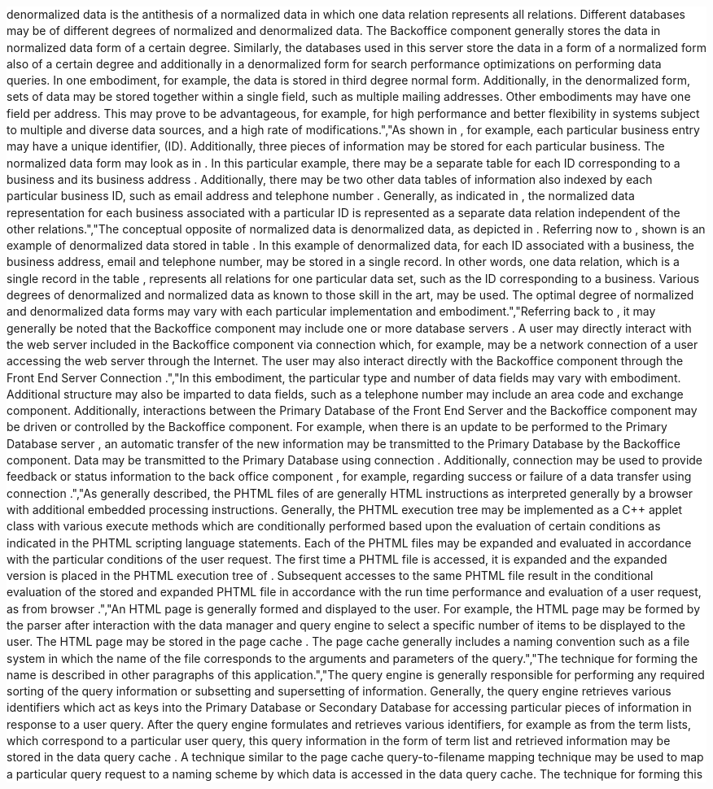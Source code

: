 denormalized data is the antithesis of a normalized data in which one data relation represents all relations. Different databases may be of different degrees of normalized and denormalized data. The Backoffice component  generally stores the data in normalized data form of a certain degree. Similarly, the databases used in this server store the data in a form of a normalized form also of a certain degree and additionally in a denormalized form for search performance optimizations on performing data queries. In one embodiment, for example, the data is stored in third degree normal form. Additionally, in the denormalized form, sets of data may be stored together within a single field, such as multiple mailing addresses. Other embodiments may have one field per address. This may prove to be advantageous, for example, for high performance and better flexibility in systems subject to multiple and diverse data sources, and a high rate of modifications.","As shown in , for example, each particular business entry may have a unique identifier, (ID). Additionally, three pieces of information may be stored for each particular business. The normalized data form may look as in . In this particular example, there may be a separate table for each ID corresponding to a business and its business address . Additionally, there may be two other data tables of information also indexed by each particular business ID, such as email address  and telephone number . Generally, as indicated in , the normalized data representation for each business associated with a particular ID is represented as a separate data relation independent of the other relations.","The conceptual opposite of normalized data is denormalized data, as depicted in . Referring now to , shown is an example of denormalized data stored in table . In this example of denormalized data, for each ID associated with a business, the business address, email and telephone number, may be stored in a single record. In other words, one data relation, which is a single record in the table , represents all relations for one particular data set, such as the ID corresponding to a business. Various degrees of denormalized and normalized data as known to those skill in the art, may be used. The optimal degree of normalized and denormalized data forms may vary with each particular implementation and embodiment.","Referring back to , it may generally be noted that the Backoffice component  may include one or more database servers . A user may directly interact with the web server  included in the Backoffice component via connection  which, for example, may be a network connection of a user accessing the web server through the Internet. The user may also interact directly with the Backoffice component through the Front End Server Connection .","In this embodiment, the particular type and number of data fields may vary with embodiment. Additional structure may also be imparted to data fields, such as a telephone number may include an area code and exchange component. Additionally, interactions between the Primary Database  of the Front End Server  and the Backoffice component may be driven or controlled by the Backoffice component. For example, when there is an update to be performed to the Primary Database server , an automatic transfer of the new information may be transmitted to the Primary Database  by the Backoffice component. Data may be transmitted to the Primary Database  using connection . Additionally, connection  may be used to provide feedback or status information to the back office component , for example, regarding success or failure of a data transfer using connection .","As generally described, the PHTML files  of  are generally HTML instructions as interpreted generally by a browser with additional embedded processing instructions. Generally, the PHTML execution tree  may be implemented as a C++ applet class with various execute methods which are conditionally performed based upon the evaluation of certain conditions as indicated in the PHTML scripting language statements. Each of the PHTML files  may be expanded and evaluated in accordance with the particular conditions of the user request. The first time a PHTML file is accessed, it is expanded and the expanded version is placed in the PHTML execution tree  of . Subsequent accesses to the same PHTML file result in the conditional evaluation of the stored and expanded PHTML file in accordance with the run time performance and evaluation of a user request, as from browser .","An HTML page is generally formed and displayed to the user. For example, the HTML page may be formed by the parser after interaction with the data manager and query engine to select a specific number of items to be displayed to the user. The HTML page may be stored in the page cache . The page cache generally includes a naming convention such as a file system in which the name of the file corresponds to the arguments and parameters of the query.","The technique for forming the name is described in other paragraphs of this application.","The query engine  is generally responsible for performing any required sorting of the query information or subsetting and supersetting of information. Generally, the query engine  retrieves various identifiers which act as keys into the Primary Database  or Secondary Database  for accessing particular pieces of information in response to a user query. After the query engine  formulates and retrieves various identifiers, for example as from the term lists, which correspond to a particular user query, this query information in the form of term list and retrieved information may be stored in the data query cache . A technique similar to the page cache query-to-filename mapping technique may be used to map a particular query request to a naming scheme by which data is accessed in the data query cache. The technique for forming this